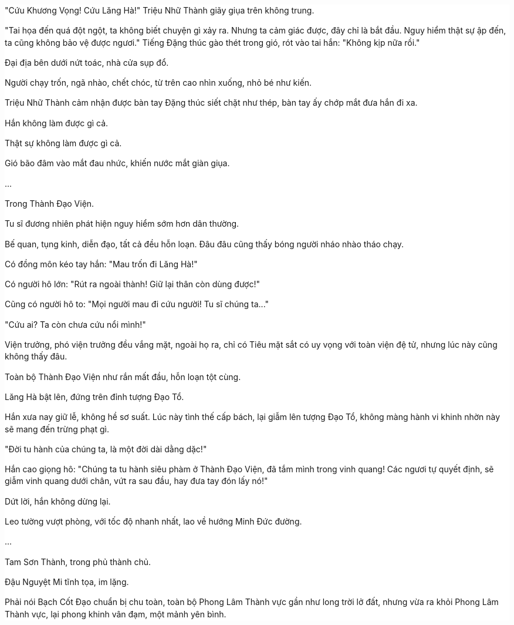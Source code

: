 "Cứu Khương Vọng! Cứu Lăng Hà!" Triệu Nhữ Thành giãy giụa trên không trung.

"Tai họa đến quá đột ngột, ta không biết chuyện gì xảy ra. Nhưng ta cảm giác được, đây chỉ là bắt đầu. Nguy hiểm thật sự ập đến, ta cũng không bảo vệ được ngươi." Tiếng Đặng thúc gào thét trong gió, rót vào tai hắn: "Không kịp nữa rồi."

Đại địa bên dưới nứt toác, nhà cửa sụp đổ.

Người chạy trốn, ngã nhào, chết chóc, từ trên cao nhìn xuống, nhỏ bé như kiến.

Triệu Nhữ Thành cảm nhận được bàn tay Đặng thúc siết chặt như thép, bàn tay ấy chớp mắt đưa hắn đi xa.

Hắn không làm được gì cả.

Thật sự không làm được gì cả.

Gió bão đâm vào mắt đau nhức, khiến nước mắt giàn giụa.

...

Trong Thành Đạo Viện.

Tu sĩ đương nhiên phát hiện nguy hiểm sớm hơn dân thường.

Bế quan, tụng kinh, diễn đạo, tất cả đều hỗn loạn. Đâu đâu cũng thấy bóng người nháo nhào tháo chạy.

Có đồng môn kéo tay hắn: "Mau trốn đi Lăng Hà!"

Có người hô lớn: "Rút ra ngoài thành! Giữ lại thân còn dùng được!"

Cũng có người hô to: "Mọi người mau đi cứu người! Tu sĩ chúng ta..."

"Cứu ai? Ta còn chưa cứu nổi mình!"

Viện trưởng, phó viện trưởng đều vắng mặt, ngoài họ ra, chỉ có Tiêu mặt sắt có uy vọng với toàn viện đệ tử, nhưng lúc này cũng không thấy đâu.

Toàn bộ Thành Đạo Viện như rắn mất đầu, hỗn loạn tột cùng.

Lăng Hà bật lên, đứng trên đỉnh tượng Đạo Tổ.

Hắn xưa nay giữ lễ, không hề sơ suất. Lúc này tình thế cấp bách, lại giẫm lên tượng Đạo Tổ, không màng hành vi khinh nhờn này sẽ mang đến trừng phạt gì.

"Đời tu hành của chúng ta, là một đời dài dằng dặc!"

Hắn cao giọng hô: "Chúng ta tu hành siêu phàm ở Thành Đạo Viện, đã tắm mình trong vinh quang! Các ngươi tự quyết định, sẽ giẫm vinh quang dưới chân, vứt ra sau đầu, hay đưa tay đón lấy nó!"

Dứt lời, hắn không dừng lại.

Leo tường vượt phòng, với tốc độ nhanh nhất, lao về hướng Minh Đức đường.

...

Tam Sơn Thành, trong phủ thành chủ.

Đậu Nguyệt Mi tĩnh tọa, im lặng.

Phải nói Bạch Cốt Đạo chuẩn bị chu toàn, toàn bộ Phong Lâm Thành vực gần như long trời lở đất, nhưng vừa ra khỏi Phong Lâm Thành vực, lại phong khinh vân đạm, một mảnh yên bình.
